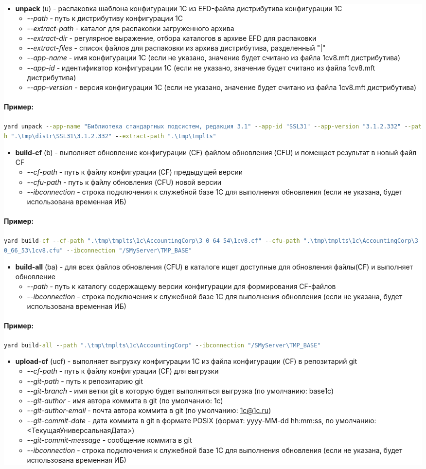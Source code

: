 - **unpack** (u) - распаковка шаблона конфигурации 1С из EFD-файла дистрибутива конфигурации 1С
  - _--path_ - путь к дистрибутиву конфигурации 1С
  - _--extract-path_ - каталог для распаковки загруженного архива
  - _--extract-dir_ - регулярное выражение, отбора каталогов в архиве EFD для распаковки
  - _--extract-files_ - список файлов для распаковки из архива дистрибутива, разделенный "|"
  - _--app-name_ - имя конфигурации 1С (если не указано, значение будет считано из файла 1cv8.mft дистрибутива)
  - _--app-id_ - идентификатор конфигурации 1С (если не указано, значение будет считано из файла 1cv8.mft дистрибутива)
  - _--app-version_ - версия конфигурации 1С (если не указано, значение будет считано из файла 1cv8.mft дистрибутива)

#### Пример:
```bat
yard unpack --app-name "Библиотека стандартных подсистем, редакция 3.1" --app-id "SSL31" --app-version "3.1.2.332" --path ".\tmp\distr\SSL31\3.1.2.332" --extract-path ".\tmp\tmplts"
```

- **build-cf** (b) - выполняет обновление конфигурации (CF) файлом обновления (CFU) и помещает результат в новый файл CF
  - _--cf-path_ - путь к файлу конфигурации (CF) предыдущей версии
  - _--cfu-path_ - путь к файлу обновления (CFU) новой версии
  - _--ibconnection_ - строка подключения к служебной базе 1С для выполнения обновления (если не указана, будет использована временная ИБ)

#### Пример:
```bat
yard build-cf --cf-path ".\tmp\tmplts\1c\AccountingCorp\3_0_64_54\1cv8.cf" --cfu-path ".\tmp\tmplts\1c\AccountingCorp\3_0_66_53\1cv8.cfu" --ibconnection "/SMyServer\TMP_BASE"
```

- **build-all** (ba) - для всех файлов обновления (CFU) в каталоге ищет доступные для обновления файлы(CF) и выполняет обновление
  - _--path_ - путь к каталогу содержащему версии конфигурации для формирования CF-файлов
  - _--ibconnection_ - строка подключения к служебной базе 1С для выполнения обновления (если не указана, будет использована временная ИБ)

#### Пример:
```bat
yard build-all --path ".\tmp\tmplts\1c\AccountingCorp" --ibconnection "/SMyServer\TMP_BASE"
```

- **upload-cf** (ucf) - выполняет выгрузку конфигурации 1С из файла конфигурации (CF) в репозитарий git
  - _--cf-path_ - путь к файлу конфигурации (CF) для выгрузки
  - _--git-path_ - путь к репозитарию git
  - _--git-branch_ - имя ветки git в которую будет выполняться выгрузка (по умолчанию: base1c)
  - _--git-author_ - имя автора коммита в git (по умолчанию: 1c)
  - _--git-author-email_ - почта автора коммита в git (по умолчанию: 1c@1c.ru)
  - _--git-commit-date_ - дата коммита в git в формате POSIX (формат: yyyy-MM-dd hh:mm:ss, по умолчанию: <ТекущаяУниверсальнаяДата>)
  - _--git-commit-message_ - сообщение коммита в git
  - _--ibconnection_ - строка подключения к служебной базе 1С для выполнения обновления (если не указана, будет использована временная ИБ)
